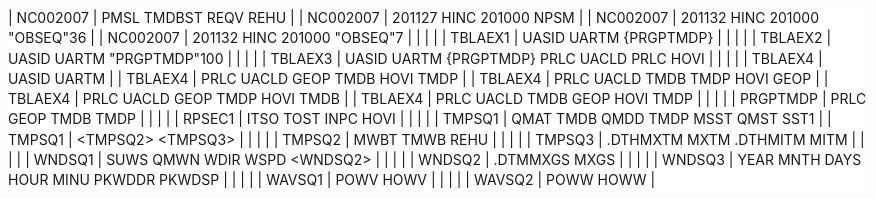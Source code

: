 | NC002007 | PMSL     TMDBST   REQV     REHU                                   |
| NC002007 | 201127   HINC     201000   NPSM                                   |
| NC002007 | 201132   HINC     201000   "OBSEQ"36                              |
| NC002007 | 201132   HINC     201000   "OBSEQ"7                               |
|          |                                                                   |
| TBLAEX1  | UASID  UARTM  {PRGPTMDP}                                          |
|          |                                                                   |
| TBLAEX2  | UASID  UARTM  "PRGPTMDP"100                                       |
|          |                                                                   |
| TBLAEX3  | UASID  UARTM  {PRGPTMDP}  PRLC  UACLD  PRLC  HOVI                 |
|          |                                                                   |
| TBLAEX4  | UASID  UARTM                                                      |
| TBLAEX4  | PRLC  UACLD GEOP  TMDB  HOVI TMDP                                 |
| TBLAEX4  | PRLC  UACLD TMDB  TMDP  HOVI GEOP                                 |
| TBLAEX4  | PRLC  UACLD GEOP  TMDP  HOVI TMDB                                 |
| TBLAEX4  | PRLC  UACLD TMDB  GEOP  HOVI TMDP                                 |
|          |                                                                   |
| PRGPTMDP | PRLC  GEOP  TMDB  TMDP                                            |
|          |                                                                   |
| RPSEC1   | ITSO    TOST    INPC    HOVI                                      |
|          |                                                                   |
| TMPSQ1   | QMAT    TMDB    QMDD    TMDP    MSST   QMST  SST1                 |
| TMPSQ1   | &lt;TMPSQ2&gt;   &lt;TMPSQ3&gt;                                               |
|          |                                                                   |
| TMPSQ2   | MWBT    TMWB    REHU                                              |
|          |                                                                   |
| TMPSQ3   | .DTHMXTM   MXTM   .DTHMITM   MITM                                 |
|          |                                                                   |
| WNDSQ1   | SUWS    QMWN    WDIR    WSPD    &lt;WNDSQ2&gt;                          |
|          |                                                                   |
| WNDSQ2   | .DTMMXGS  MXGS                                                    |
|          |                                                                   |
| WNDSQ3   | YEAR    MNTH    DAYS    HOUR    MINU    PKWDDR    PKWDSP          |
|          |                                                                   |
| WAVSQ1   | POWV    HOWV                                                      |
|          |                                                                   |
| WAVSQ2   | POWW    HOWW                                                      |